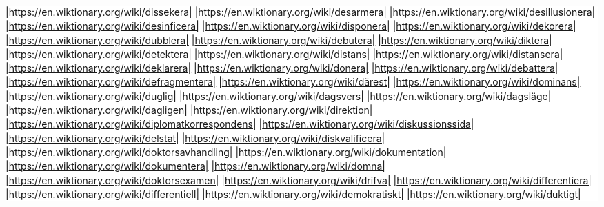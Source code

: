 |https://en.wiktionary.org/wiki/dissekera|
|https://en.wiktionary.org/wiki/desarmera|
|https://en.wiktionary.org/wiki/desillusionera|
|https://en.wiktionary.org/wiki/desinficera|
|https://en.wiktionary.org/wiki/disponera|
|https://en.wiktionary.org/wiki/dekorera|
|https://en.wiktionary.org/wiki/dubblera|
|https://en.wiktionary.org/wiki/debutera|
|https://en.wiktionary.org/wiki/diktera|
|https://en.wiktionary.org/wiki/detektera|
|https://en.wiktionary.org/wiki/distans|
|https://en.wiktionary.org/wiki/distansera|
|https://en.wiktionary.org/wiki/deklarera|
|https://en.wiktionary.org/wiki/donera|
|https://en.wiktionary.org/wiki/debattera|
|https://en.wiktionary.org/wiki/defragmentera|
|https://en.wiktionary.org/wiki/därest|
|https://en.wiktionary.org/wiki/dominans|
|https://en.wiktionary.org/wiki/duglig|
|https://en.wiktionary.org/wiki/dagsvers|
|https://en.wiktionary.org/wiki/dagsläge|
|https://en.wiktionary.org/wiki/dagligen|
|https://en.wiktionary.org/wiki/direktion|
|https://en.wiktionary.org/wiki/diplomatkorrespondens|
|https://en.wiktionary.org/wiki/diskussionssida|
|https://en.wiktionary.org/wiki/delstat|
|https://en.wiktionary.org/wiki/diskvalificera|
|https://en.wiktionary.org/wiki/doktorsavhandling|
|https://en.wiktionary.org/wiki/dokumentation|
|https://en.wiktionary.org/wiki/dokumentera|
|https://en.wiktionary.org/wiki/domna|
|https://en.wiktionary.org/wiki/doktorsexamen|
|https://en.wiktionary.org/wiki/drifva|
|https://en.wiktionary.org/wiki/differentiera|
|https://en.wiktionary.org/wiki/differentiell|
|https://en.wiktionary.org/wiki/demokratiskt|
|https://en.wiktionary.org/wiki/duktigt|